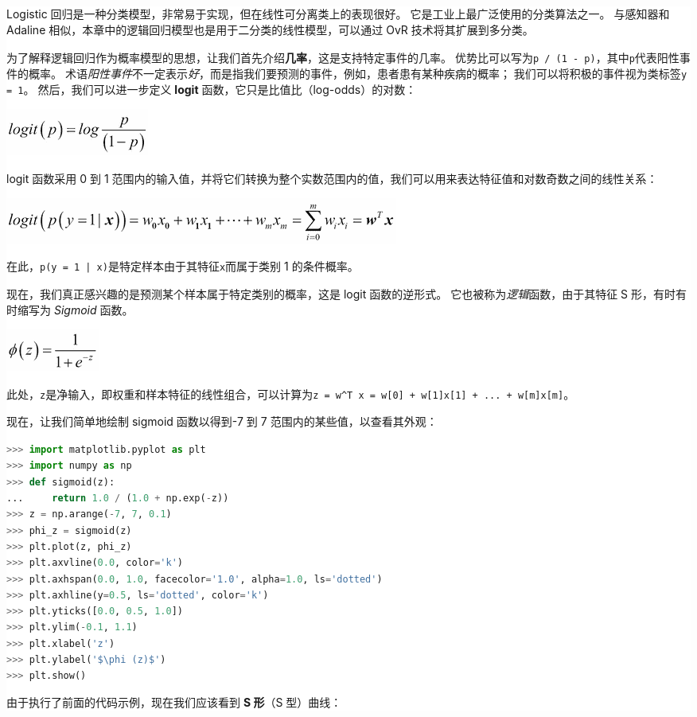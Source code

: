 Logistic 回归是一种分类模型，非常易于实现，但在线性可分离类上的表现很好。 它是工业上最广泛使用的分类算法之一。 与感知器和 Adaline 相似，本章中的逻辑回归模型也是用于二分类的线性模型，可以通过 OvR 技术将其扩展到多分类。

为了解释逻辑回归作为概率模型的思想，让我们首先介绍**几率**，这是支持特定事件的几率。 优势比可以写为`p / (1 - p)`，其中`p`代表阳性事件的概率。 术语*阳性事件*不一定表示*好*，而是指我们要预测的事件，例如，患者患有某种疾病的概率； 我们可以将积极的事件视为类标签`y = 1`。 然后，我们可以进一步定义 **logit** 函数，它只是比值比（log-odds）的对数：

![Logistic regression intuition and conditional probabilities](img/3547_03_30.jpg)

logit 函数采用 0 到 1 范围内的输入值，并将它们转换为整个实数范围内的值，我们可以用来表达特征值和对数奇数之间的线性关系：

![Logistic regression intuition and conditional probabilities](img/3547_03_31.jpg)

在此，`p(y = 1 | x)`是特定样本由于其特征`x`而属于类别 1 的条件概率。

现在，我们真正感兴趣的是预测某个样本属于特定类别的概率，这是 logit 函数的逆形式。 它也被称为*逻辑*函数，由于其特征 S 形，有时有时缩写为 *Sigmoid* 函数。

![Logistic regression intuition and conditional probabilities](img/3547_03_33.jpg)

此处，`z`是净输入，即权重和样本特征的线性组合，可以计算为`z = w^T x = w[0] + w[1]x[1] + ... + w[m]x[m]`。

现在，让我们简单地绘制 sigmoid 函数以得到-7 到 7 范围内的某些值，以查看其外观：

```py
>>> import matplotlib.pyplot as plt
>>> import numpy as np
>>> def sigmoid(z):
...     return 1.0 / (1.0 + np.exp(-z))
>>> z = np.arange(-7, 7, 0.1)
>>> phi_z = sigmoid(z)
>>> plt.plot(z, phi_z)
>>> plt.axvline(0.0, color='k')
>>> plt.axhspan(0.0, 1.0, facecolor='1.0', alpha=1.0, ls='dotted')
>>> plt.axhline(y=0.5, ls='dotted', color='k')
>>> plt.yticks([0.0, 0.5, 1.0])
>>> plt.ylim(-0.1, 1.1)
>>> plt.xlabel('z')
>>> plt.ylabel('$\phi (z)$')
>>> plt.show() 
```

由于执行了前面的代码示例，现在我们应该看到 **S 形**（S 型）曲线：
